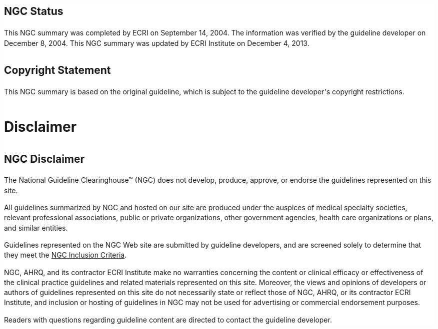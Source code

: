 ## NGC Status



This NGC summary was completed by ECRI on September 14, 2004. The information was verified by the guideline developer on December 8, 2004. This NGC summary was updated by ECRI Institute on December 4, 2013.

## Copyright Statement



This NGC summary is based on the original guideline, which is subject to the guideline developer's copyright restrictions.

# Disclaimer

## NGC Disclaimer



The National Guideline Clearinghouse™ (NGC) does not develop, produce, approve, or endorse the guidelines represented on this site.

All guidelines summarized by NGC and hosted on our site are produced under the auspices of medical specialty societies, relevant professional associations, public or private organizations, other government agencies, health care organizations or plans, and similar entities.

Guidelines represented on the NGC Web site are submitted by guideline developers, and are screened solely to determine that they meet the [NGC Inclusion Criteria](/help-and-about/summaries/inclusion-criteria).

NGC, AHRQ, and its contractor ECRI Institute make no warranties concerning the content or clinical efficacy or effectiveness of the clinical practice guidelines and related materials represented on this site. Moreover, the views and opinions of developers or authors of guidelines represented on this site do not necessarily state or reflect those of NGC, AHRQ, or its contractor ECRI Institute, and inclusion or hosting of guidelines in NGC may not be used for advertising or commercial endorsement purposes.

Readers with questions regarding guideline content are directed to contact the guideline developer.

